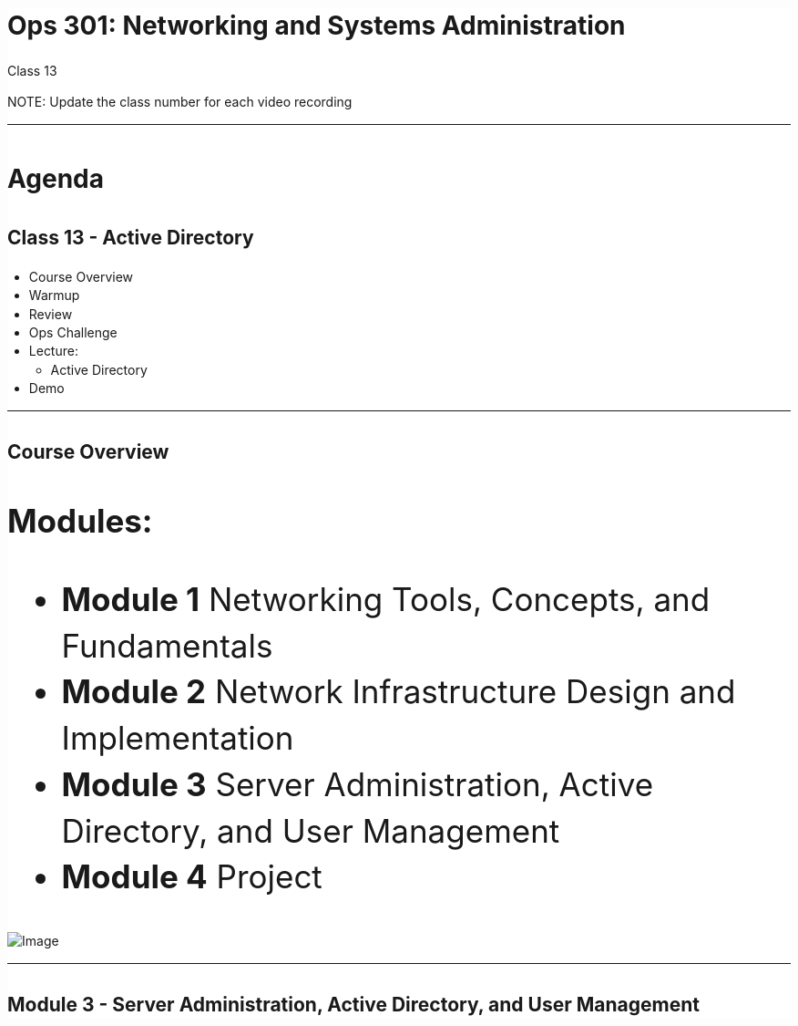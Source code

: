 
# Ops 301: Networking and Systems Administration

Class 13

NOTE:
Update the class number for each video recording

---



# Agenda
## Class 13 - Active Directory
- Course Overview 
- Warmup
- Review
- Ops Challenge
- Lecture:
  - Active Directory
- Demo

---



## Course Overview

<div>

<div align="left" style="font-size: 35px">

**Modules:**
- **Module 1** Networking Tools, Concepts, and Fundamentals
- **Module 2** Network Infrastructure Design and Implementation
- &shy;**Module 3** Server Administration, Active Directory, and User Management
- **Module 4** Project

</div>

<div>

![Image](/ops-301-guide/curriculum/class-13/slides/assets/0_01.png)


</div>

</div>

---



## Module 3 - Server Administration, Active Directory, and User Management
